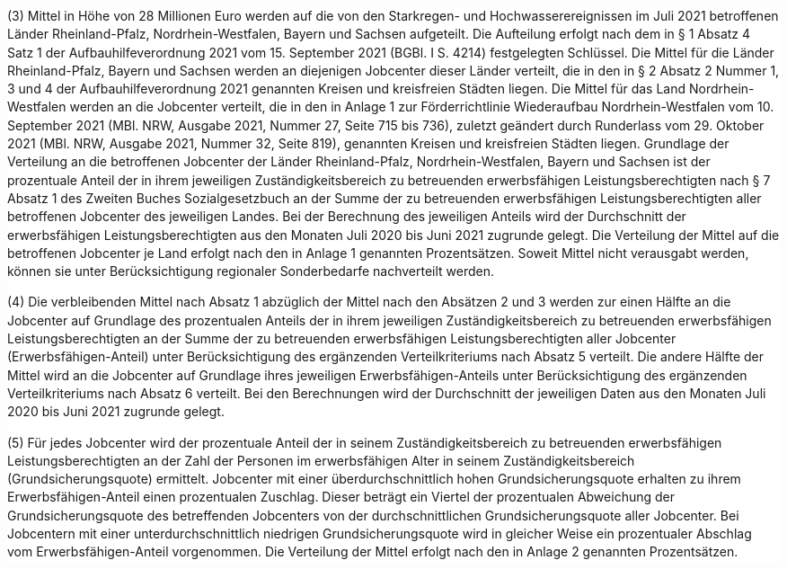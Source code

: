 (3) Mittel in Höhe von 28 Millionen Euro werden auf die von den
Starkregen- und Hochwasserereignissen im Juli 2021 betroffenen Länder
Rheinland-Pfalz, Nordrhein-Westfalen, Bayern und Sachsen aufgeteilt.
Die Aufteilung erfolgt nach dem in § 1 Absatz 4 Satz 1 der
Aufbauhilfeverordnung 2021 vom 15. September 2021 (BGBl. I S. 4214)
festgelegten Schlüssel. Die Mittel für die Länder Rheinland-Pfalz,
Bayern und Sachsen werden an diejenigen Jobcenter dieser Länder
verteilt, die in den in § 2 Absatz 2 Nummer 1, 3 und 4 der
Aufbauhilfeverordnung 2021 genannten Kreisen und kreisfreien Städten
liegen. Die Mittel für das Land Nordrhein-Westfalen werden an die
Jobcenter verteilt, die in den in Anlage 1 zur Förderrichtlinie
Wiederaufbau Nordrhein-Westfalen vom 10. September 2021 (MBl. NRW,
Ausgabe 2021, Nummer 27, Seite 715 bis 736), zuletzt geändert durch
Runderlass vom 29. Oktober 2021 (MBl. NRW, Ausgabe 2021, Nummer 32,
Seite 819), genannten Kreisen und kreisfreien Städten liegen.
Grundlage der Verteilung an die betroffenen Jobcenter der Länder
Rheinland-Pfalz, Nordrhein-Westfalen, Bayern und Sachsen ist der
prozentuale Anteil der in ihrem jeweiligen Zuständigkeitsbereich zu
betreuenden erwerbsfähigen Leistungsberechtigten nach § 7 Absatz 1 des
Zweiten Buches Sozialgesetzbuch an der Summe der zu betreuenden
erwerbsfähigen Leistungsberechtigten aller betroffenen Jobcenter des
jeweiligen Landes. Bei der Berechnung des jeweiligen Anteils wird der
Durchschnitt der erwerbsfähigen Leistungsberechtigten aus den Monaten
Juli 2020 bis Juni 2021 zugrunde gelegt. Die Verteilung der Mittel auf
die betroffenen Jobcenter je Land erfolgt nach den in Anlage 1
genannten Prozentsätzen. Soweit Mittel nicht verausgabt werden, können
sie unter Berücksichtigung regionaler
Sonderbedarfe              nachverteilt werden.

(4) Die verbleibenden Mittel nach Absatz 1 abzüglich der Mittel nach
den Absätzen 2 und 3 werden zur einen Hälfte an die Jobcenter auf
Grundlage des prozentualen Anteils der in ihrem jeweiligen
Zuständigkeitsbereich zu betreuenden erwerbsfähigen
Leistungsberechtigten an der Summe der zu betreuenden erwerbsfähigen
Leistungsberechtigten aller Jobcenter (Erwerbsfähigen-Anteil) unter
Berücksichtigung des ergänzenden Verteilkriteriums nach Absatz 5
verteilt. Die andere Hälfte der Mittel wird an die Jobcenter auf
Grundlage ihres jeweiligen Erwerbsfähigen-Anteils unter
Berücksichtigung des ergänzenden Verteilkriteriums nach Absatz 6
verteilt. Bei den Berechnungen wird der Durchschnitt der jeweiligen
Daten aus den Monaten Juli 2020 bis Juni 2021 zugrunde gelegt.

(5) Für jedes Jobcenter wird der prozentuale Anteil der in seinem
Zuständigkeitsbereich zu betreuenden erwerbsfähigen
Leistungsberechtigten an der Zahl der Personen im erwerbsfähigen Alter
in seinem Zuständigkeitsbereich (Grundsicherungsquote) ermittelt.
Jobcenter mit einer überdurchschnittlich hohen Grundsicherungsquote
erhalten zu ihrem Erwerbsfähigen-Anteil einen prozentualen Zuschlag.
Dieser beträgt ein Viertel der prozentualen Abweichung der
Grundsicherungsquote des betreffenden Jobcenters von der
durchschnittlichen Grundsicherungsquote aller Jobcenter. Bei
Jobcentern mit einer unterdurchschnittlich niedrigen
Grundsicherungsquote wird in gleicher Weise ein prozentualer Abschlag
vom Erwerbsfähigen-Anteil vorgenommen. Die Verteilung der Mittel
erfolgt nach den in Anlage 2 genannten Prozentsätzen.
